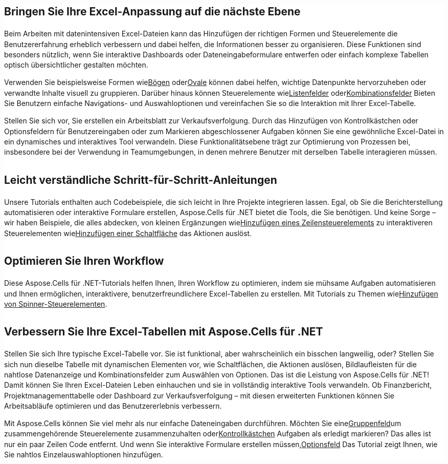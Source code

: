 ## Bringen Sie Ihre Excel-Anpassung auf die nächste Ebene

Beim Arbeiten mit datenintensiven Excel-Dateien kann das Hinzufügen der richtigen Formen und Steuerelemente die Benutzererfahrung erheblich verbessern und dabei helfen, die Informationen besser zu organisieren. Diese Funktionen sind besonders nützlich, wenn Sie interaktive Dashboards oder Dateneingabeformulare entwerfen oder einfach komplexe Tabellen optisch übersichtlicher gestalten möchten.

 Verwenden Sie beispielsweise Formen wie[Bögen](./add-arc-to-worksheet-excel/) oder[Ovale](./add-oval-to-worksheet-excel/) können dabei helfen, wichtige Datenpunkte hervorzuheben oder verwandte Inhalte visuell zu gruppieren. Darüber hinaus können Steuerelemente wie[Listenfelder](./add-list-box-to-worksheet-excel/) oder[Kombinationsfelder](./add-combo-box-to-worksheet-excel/) Bieten Sie Benutzern einfache Navigations- und Auswahloptionen und vereinfachen Sie so die Interaktion mit Ihrer Excel-Tabelle. 

Stellen Sie sich vor, Sie erstellen ein Arbeitsblatt zur Verkaufsverfolgung. Durch das Hinzufügen von Kontrollkästchen oder Optionsfeldern für Benutzereingaben oder zum Markieren abgeschlossener Aufgaben können Sie eine gewöhnliche Excel-Datei in ein dynamisches und interaktives Tool verwandeln. Diese Funktionalitätsebene trägt zur Optimierung von Prozessen bei, insbesondere bei der Verwendung in Teamumgebungen, in denen mehrere Benutzer mit derselben Tabelle interagieren müssen.

## Leicht verständliche Schritt-für-Schritt-Anleitungen

 Unsere Tutorials enthalten auch Codebeispiele, die sich leicht in Ihre Projekte integrieren lassen. Egal, ob Sie die Berichterstellung automatisieren oder interaktive Formulare erstellen, Aspose.Cells für .NET bietet die Tools, die Sie benötigen. Und keine Sorge – wir haben Beispiele, die alles abdecken, von kleinen Ergänzungen wie[Hinzufügen eines Zeilensteuerelements](./add-line-control-to-worksheet-excel/) zu interaktiveren Steuerelementen wie[Hinzufügen einer Schaltfläche](./add-button-to-worksheet-excel/) das Aktionen auslöst.

## Optimieren Sie Ihren Workflow

Diese Aspose.Cells für .NET-Tutorials helfen Ihnen, Ihren Workflow zu optimieren, indem sie mühsame Aufgaben automatisieren und Ihnen ermöglichen, interaktivere, benutzerfreundlichere Excel-Tabellen zu erstellen. Mit Tutorials zu Themen wie[Hinzufügen von Spinner-Steuerelementen](./add-spinner-control-to-worksheet-excel/).

## Verbessern Sie Ihre Excel-Tabellen mit Aspose.Cells für .NET

Stellen Sie sich Ihre typische Excel-Tabelle vor. Sie ist funktional, aber wahrscheinlich ein bisschen langweilig, oder? Stellen Sie sich nun dieselbe Tabelle mit dynamischen Elementen vor, wie Schaltflächen, die Aktionen auslösen, Bildlaufleisten für die nahtlose Datenanzeige und Kombinationsfelder zum Auswählen von Optionen. Das ist die Leistung von Aspose.Cells für .NET! Damit können Sie Ihren Excel-Dateien Leben einhauchen und sie in vollständig interaktive Tools verwandeln. Ob Finanzbericht, Projektmanagementtabelle oder Dashboard zur Verkaufsverfolgung – mit diesen erweiterten Funktionen können Sie Arbeitsabläufe optimieren und das Benutzererlebnis verbessern.

 Mit Aspose.Cells können Sie viel mehr als nur einfache Dateneingaben durchführen. Möchten Sie eine[Gruppenfeld](./add-group-box-to-worksheet-excel/)um zusammengehörende Steuerelemente zusammenzuhalten oder[Kontrollkästchen](./add-checkbox-to-worksheet-excel/) Aufgaben als erledigt markieren? Das alles ist nur ein paar Zeilen Code entfernt. Und wenn Sie interaktive Formulare erstellen müssen,[Optionsfeld](./add-radio-button-to-worksheet-excel/) Das Tutorial zeigt Ihnen, wie Sie nahtlos Einzelauswahloptionen hinzufügen.
